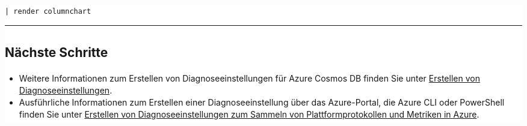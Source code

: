    ```Kusto
   | render columnchart  
   ```
---

## <a name="next-steps"></a>Nächste Schritte 
* Weitere Informationen zum Erstellen von Diagnoseeinstellungen für Azure Cosmos DB finden Sie unter [Erstellen von Diagnoseeinstellungen](../cosmosdb-monitor-resource-logs.md).
* Ausführliche Informationen zum Erstellen einer Diagnoseeinstellung über das Azure-Portal, die Azure CLI oder PowerShell finden Sie unter [Erstellen von Diagnoseeinstellungen zum Sammeln von Plattformprotokollen und Metriken in Azure](../../azure-monitor/essentials/diagnostic-settings.md).
